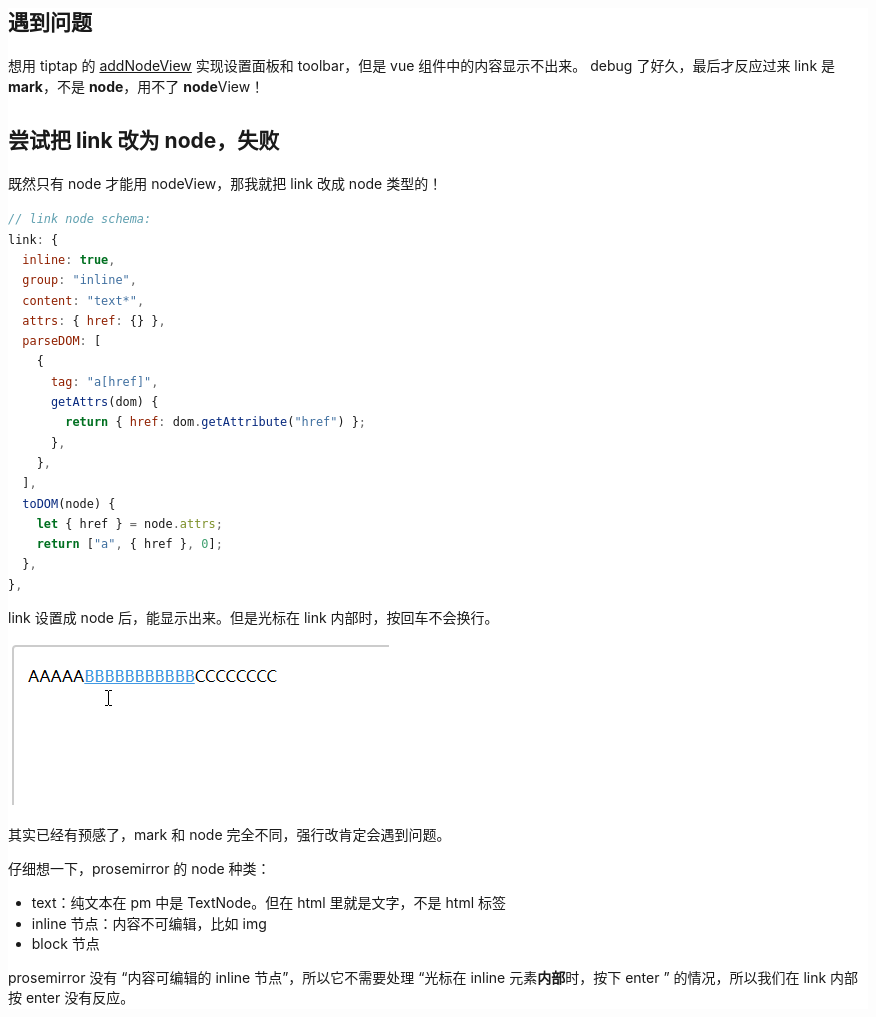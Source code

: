 ## 遇到问题

想用 tiptap 的 [addNodeView](https://tiptap.dev/guide/node-views/vue#render-a-vue-component) 实现设置面板和 toolbar，但是 vue 组件中的内容显示不出来。
debug 了好久，最后才反应过来 link 是 **mark**，不是 **node**，用不了 **node**View！

## 尝试把 link 改为 node，失败

既然只有 node 才能用 nodeView，那我就把 link 改成 node 类型的！

```js
// link node schema:
link: {
  inline: true,
  group: "inline",
  content: "text*",
  attrs: { href: {} },
  parseDOM: [
    {
      tag: "a[href]",
      getAttrs(dom) {
        return { href: dom.getAttribute("href") };
      },
    },
  ],
  toDOM(node) {
    let { href } = node.attrs;
    return ["a", { href }, 0];
  },
},
```

link 设置成 node 后，能显示出来。但是光标在 link 内部时，按回车不会换行。

![在这里插入图片描述](../post-assets/b7467ded-35d0-4b6c-ab9c-7902517fe66b.png)

其实已经有预感了，mark 和 node 完全不同，强行改肯定会遇到问题。

仔细想一下，prosemirror 的 node 种类：

- text：纯文本在 pm 中是 TextNode。但在 html 里就是文字，不是 html 标签
- inline 节点：内容不可编辑，比如 img
- block 节点

prosemirror 没有 “内容可编辑的 inline 节点”，所以它不需要处理 “光标在 inline 元素**内部**时，按下 enter ” 的情况，所以我们在 link 内部按 enter 没有反应。
